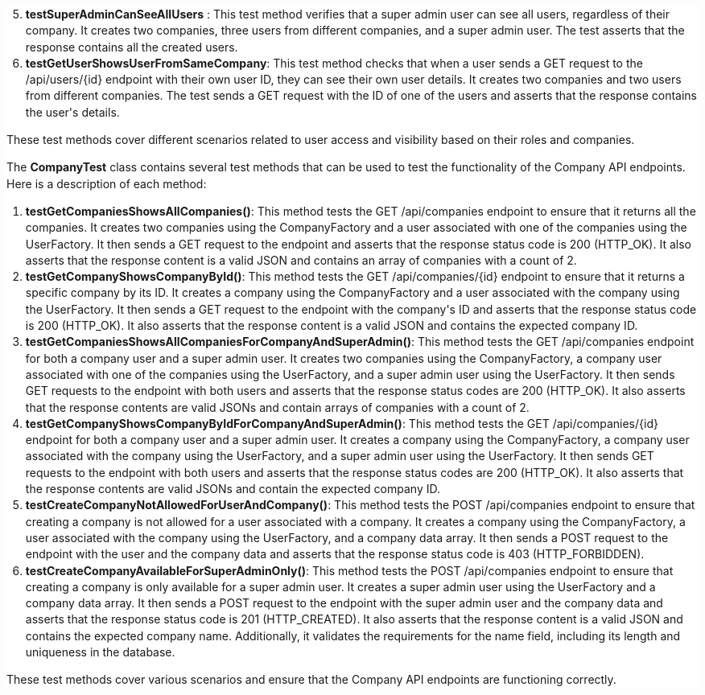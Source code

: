 5. **testSuperAdminCanSeeAllUsers** : This test method verifies that a super admin user can see all users, regardless of their company. It creates two companies, three users from different companies, and a super admin user. The test asserts that the response contains all the created users.
6. **testGetUserShowsUserFromSameCompany**: This test method checks that when a user sends a GET request to the /api/users/{id} endpoint with their own user ID, they can see their own user details. It creates two companies and two users from different companies. The test sends a GET request with the ID of one of the users and asserts that the response contains the user's details.

These test methods cover different scenarios related to user access and visibility based on their roles and companies.


The **CompanyTest** class contains several test methods that can be used to test the functionality of the Company API endpoints. Here is a description of each method:

1. **testGetCompaniesShowsAllCompanies()**: This method tests the GET /api/companies endpoint to ensure that it returns all the companies. It creates two companies using the CompanyFactory and a user associated with one of the companies using the UserFactory. It then sends a GET request to the endpoint and asserts that the response status code is 200 (HTTP_OK). It also asserts that the response content is a valid JSON and contains an array of companies with a count of 2.
2. **testGetCompanyShowsCompanyById()**: This method tests the GET /api/companies/{id} endpoint to ensure that it returns a specific company by its ID. It creates a company using the CompanyFactory and a user associated with the company using the UserFactory. It then sends a GET request to the endpoint with the company's ID and asserts that the response status code is 200 (HTTP_OK). It also asserts that the response content is a valid JSON and contains the expected company ID.
3. **testGetCompaniesShowsAllCompaniesForCompanyAndSuperAdmin()**: This method tests the GET /api/companies endpoint for both a company user and a super admin user. It creates two companies using the CompanyFactory, a company user associated with one of the companies using the UserFactory, and a super admin user using the UserFactory. It then sends GET requests to the endpoint with both users and asserts that the response status codes are 200 (HTTP_OK). It also asserts that the response contents are valid JSONs and contain arrays of companies with a count of 2.
4. **testGetCompanyShowsCompanyByIdForCompanyAndSuperAdmin()**: This method tests the GET /api/companies/{id} endpoint for both a company user and a super admin user. It creates a company using the CompanyFactory, a company user associated with the company using the UserFactory, and a super admin user using the UserFactory. It then sends GET requests to the endpoint with both users and asserts that the response status codes are 200 (HTTP_OK). It also asserts that the response contents are valid JSONs and contain the expected company ID.
5. **testCreateCompanyNotAllowedForUserAndCompany()**: This method tests the POST /api/companies endpoint to ensure that creating a company is not allowed for a user associated with a company. It creates a company using the CompanyFactory, a user associated with the company using the UserFactory, and a company data array. It then sends a POST request to the endpoint with the user and the company data and asserts that the response status code is 403 (HTTP_FORBIDDEN).
6. **testCreateCompanyAvailableForSuperAdminOnly()**: This method tests the POST /api/companies endpoint to ensure that creating a company is only available for a super admin user. It creates a super admin user using the UserFactory and a company data array. It then sends a POST request to the endpoint with the super admin user and the company data and asserts that the response status code is 201 (HTTP_CREATED). It also asserts that the response content is a valid JSON and contains the expected company name. Additionally, it validates the requirements for the name field, including its length and uniqueness in the database.

These test methods cover various scenarios and ensure that the Company API endpoints are functioning correctly.
